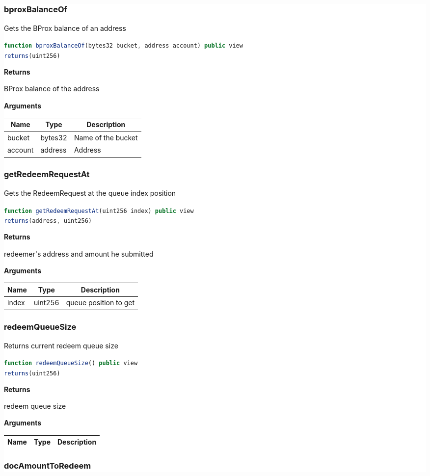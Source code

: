 ### bproxBalanceOf

Gets the BProx balance of an address

```js
function bproxBalanceOf(bytes32 bucket, address account) public view
returns(uint256)
```

**Returns**

BProx balance of the address

**Arguments**

| Name        | Type           | Description  |
| ------------- |------------- | -----|
| bucket | bytes32 | Name of the bucket | 
| account | address | Address | 

### getRedeemRequestAt

Gets the RedeemRequest at the queue index position

```js
function getRedeemRequestAt(uint256 index) public view
returns(address, uint256)
```

**Returns**

redeemer's address and amount he submitted

**Arguments**

| Name        | Type           | Description  |
| ------------- |------------- | -----|
| index | uint256 | queue position to get | 

### redeemQueueSize

Returns current redeem queue size

```js
function redeemQueueSize() public view
returns(uint256)
```

**Returns**

redeem queue size

**Arguments**

| Name        | Type           | Description  |
| ------------- |------------- | -----|

### docAmountToRedeem
